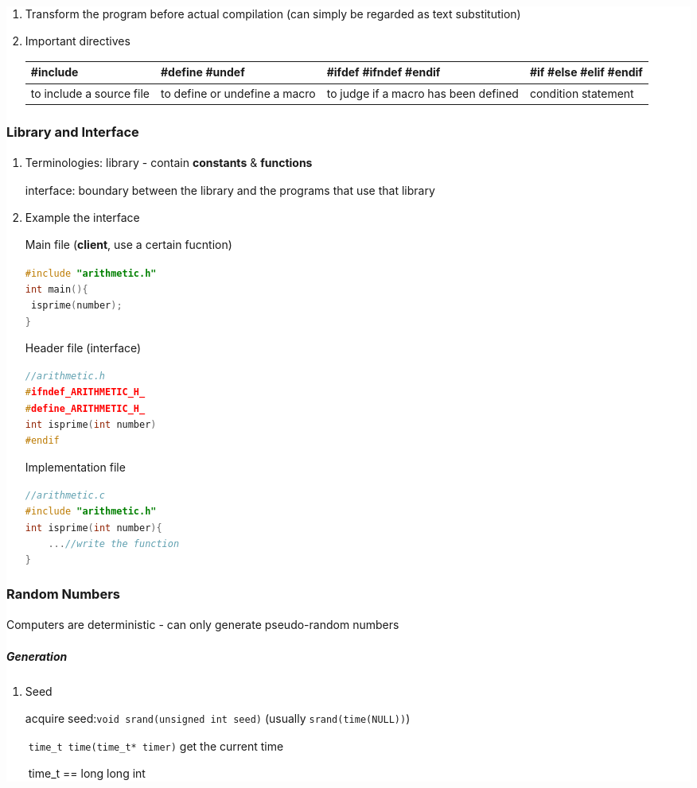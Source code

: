 1. Transform the program before actual compilation (can simply be regarded as text substitution)

2. Important directives

   | #include                 | #define #undef                | #ifdef #ifndef #endif                | #if #else #elif #endif |
   | ------------------------ | ----------------------------- | ------------------------------------ | ---------------------- |
   | to include a source file | to define or undefine a macro | to judge if a macro has been defined | condition statement    |

### Library and Interface

1. Terminologies: library - contain **constants** & **functions**

   interface: boundary between the library and the programs that use that library

2. Example the interface

   Main file (**client**, use a certain fucntion)

   ```c
   #include "arithmetic.h"
   int main(){
   	isprime(number);
   }
   ```

   Header file (interface)

   ```c
   //arithmetic.h
   #ifndef_ARITHMETIC_H_
   #define_ARITHMETIC_H_
   int isprime(int number)
   #endif
   ```

   Implementation file

   ```c
   //arithmetic.c
   #include "arithmetic.h"
   int isprime(int number){
       ...//write the function
   }
   ```

### Random Numbers

Computers are deterministic - can only generate pseudo-random numbers

##### Generation

1. Seed

   acquire seed:`void srand(unsigned int seed)` (usually `srand(time(NULL))`)

   ​	`time_t time(time_t* timer)` get the current time

   ​		time_t == long long int
